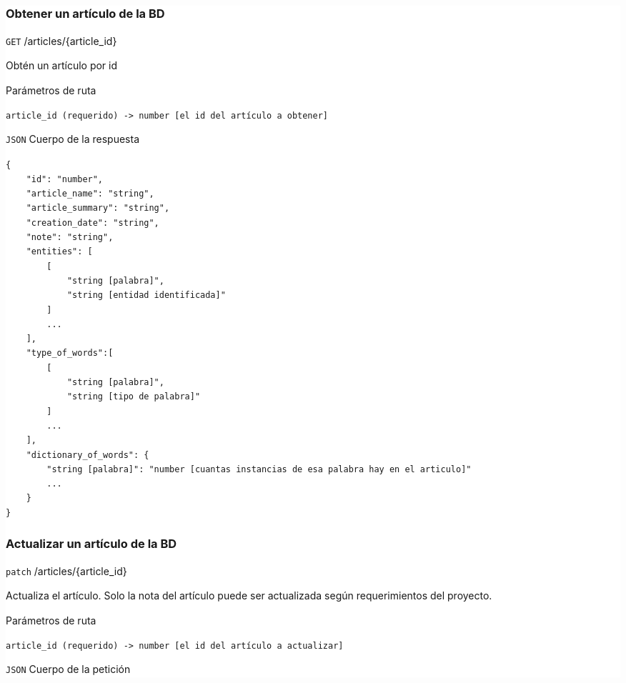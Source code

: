### Obtener un artículo de la BD

`` GET `` /articles/{article_id}

Obtén un artículo por id

Parámetros de ruta

```
article_id (requerido) -> number [el id del artículo a obtener]
```

`` JSON `` Cuerpo de la respuesta

```
{
    "id": "number",
    "article_name": "string",
    "article_summary": "string",
    "creation_date": "string",
    "note": "string",
    "entities": [
        [
            "string [palabra]",
            "string [entidad identificada]"
        ]
        ...
    ],
    "type_of_words":[
        [
            "string [palabra]",
            "string [tipo de palabra]"
        ]
        ...
    ],
    "dictionary_of_words": {
        "string [palabra]": "number [cuantas instancias de esa palabra hay en el articulo]"
        ...
    }
}
```

### Actualizar un artículo de la BD

`` patch `` /articles/{article_id}

Actualiza el artículo. Solo la nota del artículo puede ser actualizada según requerimientos del proyecto.

Parámetros de ruta

```
article_id (requerido) -> number [el id del artículo a actualizar]
```

`` JSON `` Cuerpo de la petición
